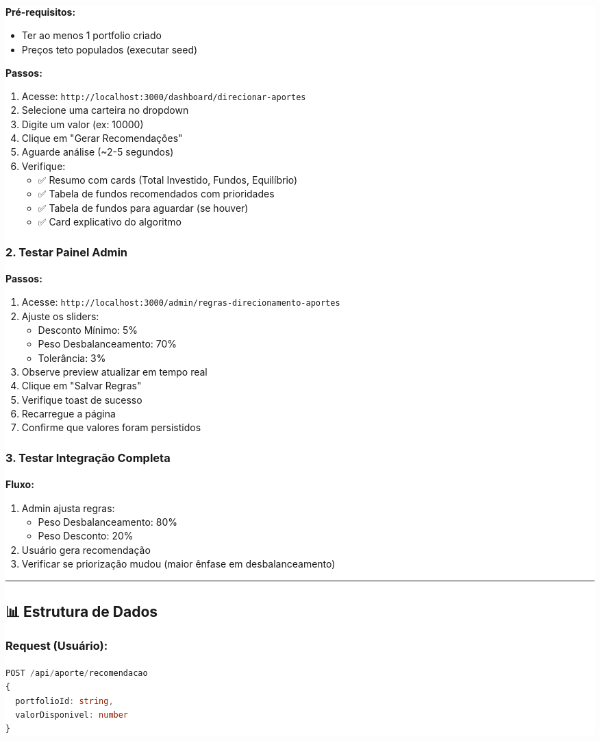**Pré-requisitos:**
- Ter ao menos 1 portfolio criado
- Preços teto populados (executar seed)

**Passos:**
1. Acesse: `http://localhost:3000/dashboard/direcionar-aportes`
2. Selecione uma carteira no dropdown
3. Digite um valor (ex: 10000)
4. Clique em "Gerar Recomendações"
5. Aguarde análise (~2-5 segundos)
6. Verifique:
   - ✅ Resumo com cards (Total Investido, Fundos, Equilíbrio)
   - ✅ Tabela de fundos recomendados com prioridades
   - ✅ Tabela de fundos para aguardar (se houver)
   - ✅ Card explicativo do algoritmo

### 2. Testar Painel Admin

**Passos:**
1. Acesse: `http://localhost:3000/admin/regras-direcionamento-aportes`
2. Ajuste os sliders:
   - Desconto Mínimo: 5%
   - Peso Desbalanceamento: 70%
   - Tolerância: 3%
3. Observe preview atualizar em tempo real
4. Clique em "Salvar Regras"
5. Verifique toast de sucesso
6. Recarregue a página
7. Confirme que valores foram persistidos

### 3. Testar Integração Completa

**Fluxo:**
1. Admin ajusta regras:
   - Peso Desbalanceamento: 80%
   - Peso Desconto: 20%
2. Usuário gera recomendação
3. Verificar se priorização mudou (maior ênfase em desbalanceamento)

---

## 📊 Estrutura de Dados

### Request (Usuário):
```typescript
POST /api/aporte/recomendacao
{
  portfolioId: string,
  valorDisponivel: number
}
```
